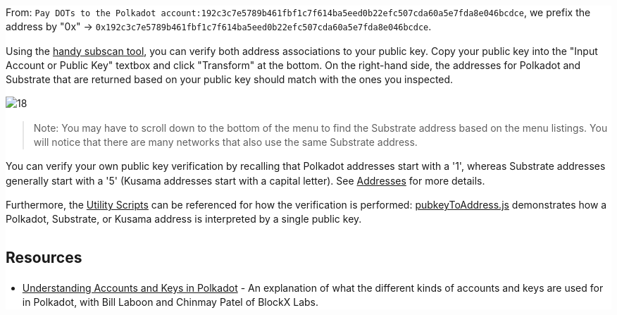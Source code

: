 From:
`Pay DOTs to the Polkadot account:192c3c7e5789b461fbf1c7f614ba5eed0b22efc507cda60a5e7fda8e046bcdce`,
we prefix the address by "0x" ->
`0x192c3c7e5789b461fbf1c7f614ba5eed0b22efc507cda60a5e7fda8e046bcdce`.

Using the [handy subscan tool](https://polkadot.subscan.io/tools/ss58_transform), you can verify
both address associations to your public key. Copy your public key into the "Input Account or Public
Key" textbox and click "Transform" at the bottom. On the right-hand side, the addresses for Polkadot
and Substrate that are returned based on your public key should match with the ones you inspected.

![18](../assets/accounts/pubkey-2.png)

> Note: You may have to scroll down to the bottom of the menu to find the Substrate address based on
> the menu listings. You will notice that there are many networks that also use the same Substrate
> address.

You can verify your own public key verification by recalling that Polkadot addresses start with a
'1', whereas Substrate addresses generally start with a '5' (Kusama addresses start with a capital
letter). See [Addresses](learn-accounts.md#address-format) for more details.

Furthermore, the [Utility Scripts](https://github.com/w3f/utility-scripts) can be referenced for how
the verification is performed:
[pubkeyToAddress.js](https://github.com/w3f/utility-scripts/blob/master/src/misc/pubkeyToAddress.js)
demonstrates how a Polkadot, Substrate, or Kusama address is interpreted by a single public key.

## Resources

- [Understanding Accounts and Keys in Polkadot](https://www.crowdcast.io/e/polkadot-keys) - An
  explanation of what the different kinds of accounts and keys are used for in Polkadot, with Bill
  Laboon and Chinmay Patel of BlockX Labs.
